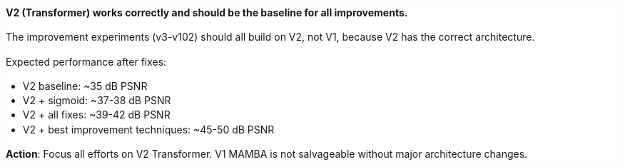**V2 (Transformer) works correctly and should be the baseline for all improvements.**

The improvement experiments (v3-v102) should all build on V2, not V1, because V2 has the correct architecture.

Expected performance after fixes:
- V2 baseline: ~35 dB PSNR
- V2 + sigmoid: ~37-38 dB PSNR
- V2 + all fixes: ~39-42 dB PSNR
- V2 + best improvement techniques: ~45-50 dB PSNR

**Action**: Focus all efforts on V2 Transformer. V1 MAMBA is not salvageable without major architecture changes.
